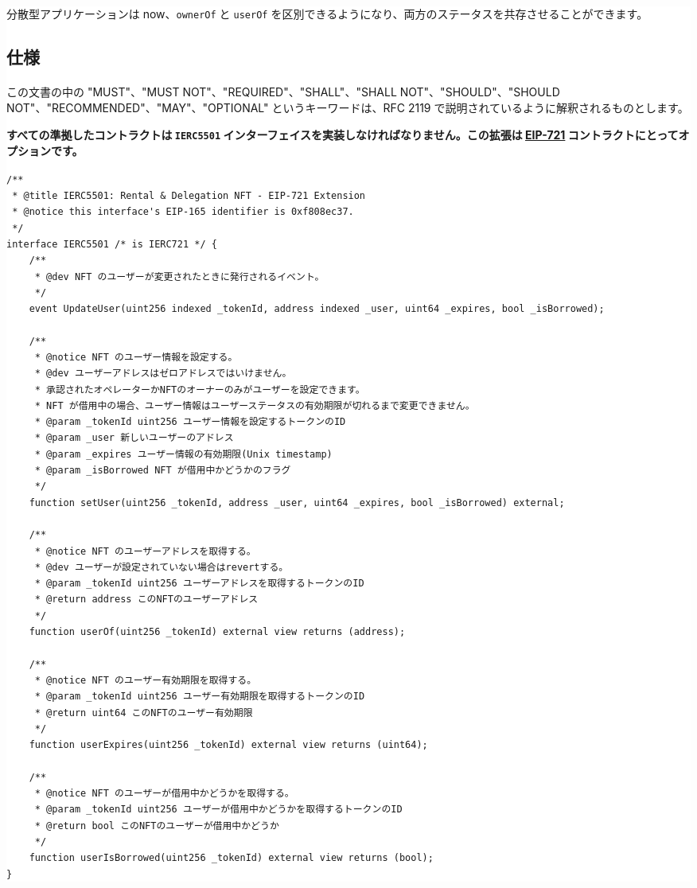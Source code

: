 分散型アプリケーションは now、`ownerOf` と `userOf` を区別できるようになり、両方のステータスを共存させることができます。

## 仕様
この文書の中の "MUST"、"MUST NOT"、"REQUIRED"、"SHALL"、"SHALL NOT"、"SHOULD"、"SHOULD NOT"、"RECOMMENDED"、"MAY"、"OPTIONAL" というキーワードは、RFC 2119 で説明されているように解釈されるものとします。

**すべての準拠したコントラクトは `IERC5501` インターフェイスを実装しなければなりません。この拡張は [EIP-721](./eip-721.md) コントラクトにとってオプションです。**

```solidity
/**
 * @title IERC5501: Rental & Delegation NFT - EIP-721 Extension
 * @notice this interface's EIP-165 identifier is 0xf808ec37.
 */
interface IERC5501 /* is IERC721 */ {
    /**
     * @dev NFT のユーザーが変更されたときに発行されるイベント。
     */
    event UpdateUser(uint256 indexed _tokenId, address indexed _user, uint64 _expires, bool _isBorrowed);

    /**
     * @notice NFT のユーザー情報を設定する。
     * @dev ユーザーアドレスはゼロアドレスではいけません。
     * 承認されたオペレーターかNFTのオーナーのみがユーザーを設定できます。
     * NFT が借用中の場合、ユーザー情報はユーザーステータスの有効期限が切れるまで変更できません。
     * @param _tokenId uint256 ユーザー情報を設定するトークンのID
     * @param _user 新しいユーザーのアドレス
     * @param _expires ユーザー情報の有効期限(Unix timestamp)
     * @param _isBorrowed NFT が借用中かどうかのフラグ
     */
    function setUser(uint256 _tokenId, address _user, uint64 _expires, bool _isBorrowed) external;

    /**
     * @notice NFT のユーザーアドレスを取得する。
     * @dev ユーザーが設定されていない場合はrevertする。
     * @param _tokenId uint256 ユーザーアドレスを取得するトークンのID
     * @return address このNFTのユーザーアドレス
     */
    function userOf(uint256 _tokenId) external view returns (address);

    /**
     * @notice NFT のユーザー有効期限を取得する。
     * @param _tokenId uint256 ユーザー有効期限を取得するトークンのID
     * @return uint64 このNFTのユーザー有効期限
     */
    function userExpires(uint256 _tokenId) external view returns (uint64);

    /**
     * @notice NFT のユーザーが借用中かどうかを取得する。
     * @param _tokenId uint256 ユーザーが借用中かどうかを取得するトークンのID
     * @return bool このNFTのユーザーが借用中かどうか
     */
    function userIsBorrowed(uint256 _tokenId) external view returns (bool);
}
```
